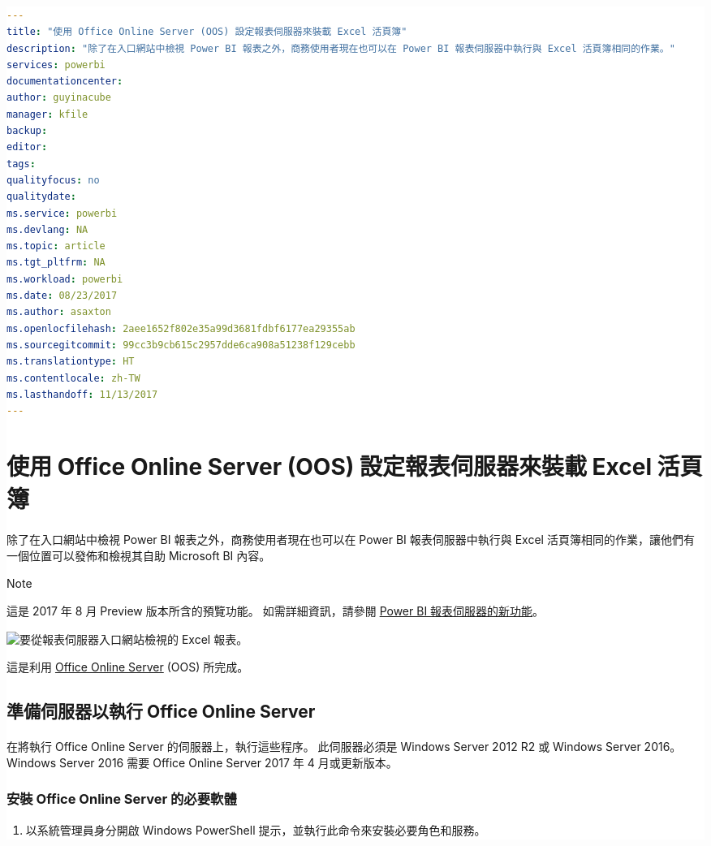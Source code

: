 ```yaml
---
title: "使用 Office Online Server (OOS) 設定報表伺服器來裝載 Excel 活頁簿"
description: "除了在入口網站中檢視 Power BI 報表之外，商務使用者現在也可以在 Power BI 報表伺服器中執行與 Excel 活頁簿相同的作業。"
services: powerbi
documentationcenter: 
author: guyinacube
manager: kfile
backup: 
editor: 
tags: 
qualityfocus: no
qualitydate: 
ms.service: powerbi
ms.devlang: NA
ms.topic: article
ms.tgt_pltfrm: NA
ms.workload: powerbi
ms.date: 08/23/2017
ms.author: asaxton
ms.openlocfilehash: 2aee1652f802e35a99d3681fdbf6177ea29355ab
ms.sourcegitcommit: 99cc3b9cb615c2957dde6ca908a51238f129cebb
ms.translationtype: HT
ms.contentlocale: zh-TW
ms.lasthandoff: 11/13/2017
---
```

# <a name="configure-your-report-server-to-host-excel-workbooks-using-office-online-server-oos"></a>使用 Office Online Server (OOS) 設定報表伺服器來裝載 Excel 活頁簿
除了在入口網站中檢視 Power BI 報表之外，商務使用者現在也可以在 Power BI 報表伺服器中執行與 Excel 活頁簿相同的作業，讓他們有一個位置可以發佈和檢視其自助 Microsoft BI 內容。

> [!NOTE]
> 這是 2017 年 8 月 Preview 版本所含的預覽功能。 如需詳細資訊，請參閱 [Power BI 報表伺服器的新功能](whats-new.md)。
> 
> 

![要從報表伺服器入口網站檢視的 Excel 報表。](media/excel-oos/excel-in-pbirs.png)

這是利用 [Office Online Server](https://technet.microsoft.com/library/jj219437\(v=office.16\).aspx) (OOS) 所完成。

## <a name="prepare-server-to-run-office-online-server"></a>準備伺服器以執行 Office Online Server
在將執行 Office Online Server 的伺服器上，執行這些程序。 此伺服器必須是 Windows Server 2012 R2 或 Windows Server 2016。 Windows Server 2016 需要 Office Online Server 2017 年 4 月或更新版本。

### <a name="install-prerequisite-software-for-office-online-server"></a>安裝 Office Online Server 的必要軟體
1. 以系統管理員身分開啟 Windows PowerShell 提示，並執行此命令來安裝必要角色和服務。
   